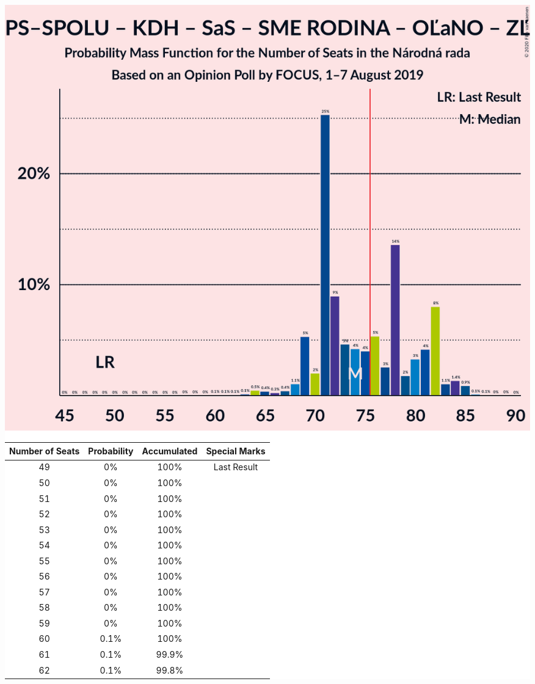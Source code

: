 ![Graph with seats probability mass function not yet produced](2019-08-07-FOCUS-coalitions-seats-pmf-ps–spolu–kdh–sas–smerodina–oľano–zľ.png "Seats Probability Mass Function")

| Number of Seats | Probability | Accumulated | Special Marks |
|:---------------:|:-----------:|:-----------:|:-------------:|
| 49 | 0% | 100% | Last Result |
| 50 | 0% | 100% |  |
| 51 | 0% | 100% |  |
| 52 | 0% | 100% |  |
| 53 | 0% | 100% |  |
| 54 | 0% | 100% |  |
| 55 | 0% | 100% |  |
| 56 | 0% | 100% |  |
| 57 | 0% | 100% |  |
| 58 | 0% | 100% |  |
| 59 | 0% | 100% |  |
| 60 | 0.1% | 100% |  |
| 61 | 0.1% | 99.9% |  |
| 62 | 0.1% | 99.8% |  |